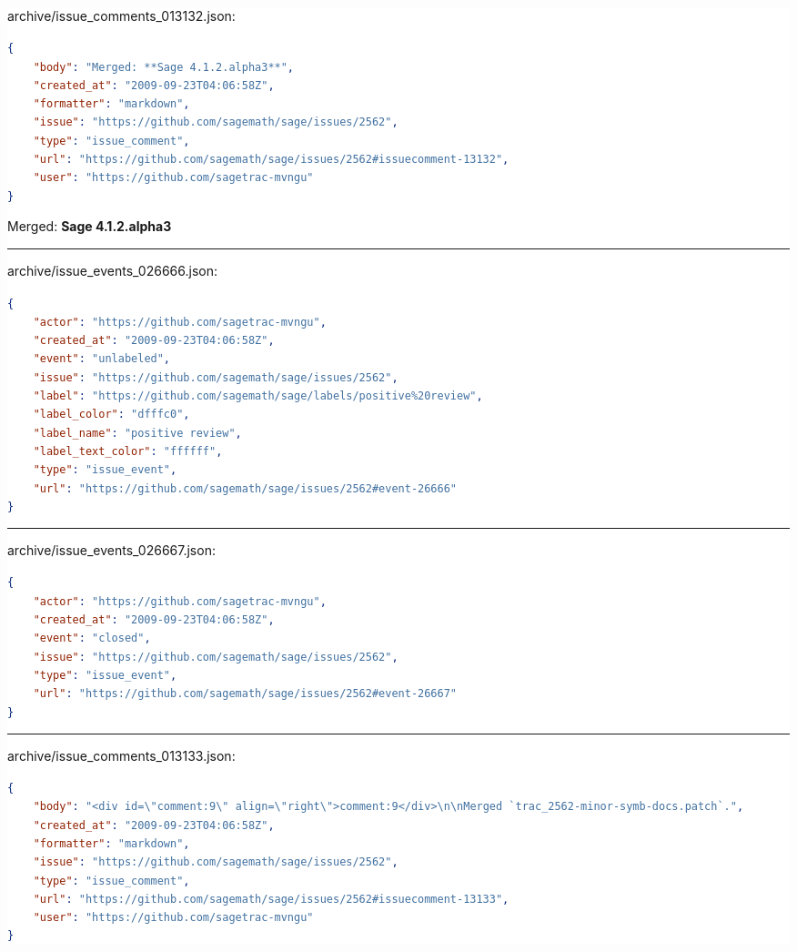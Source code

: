 archive/issue_comments_013132.json:
```json
{
    "body": "Merged: **Sage 4.1.2.alpha3**",
    "created_at": "2009-09-23T04:06:58Z",
    "formatter": "markdown",
    "issue": "https://github.com/sagemath/sage/issues/2562",
    "type": "issue_comment",
    "url": "https://github.com/sagemath/sage/issues/2562#issuecomment-13132",
    "user": "https://github.com/sagetrac-mvngu"
}
```

Merged: **Sage 4.1.2.alpha3**



---

archive/issue_events_026666.json:
```json
{
    "actor": "https://github.com/sagetrac-mvngu",
    "created_at": "2009-09-23T04:06:58Z",
    "event": "unlabeled",
    "issue": "https://github.com/sagemath/sage/issues/2562",
    "label": "https://github.com/sagemath/sage/labels/positive%20review",
    "label_color": "dfffc0",
    "label_name": "positive review",
    "label_text_color": "ffffff",
    "type": "issue_event",
    "url": "https://github.com/sagemath/sage/issues/2562#event-26666"
}
```



---

archive/issue_events_026667.json:
```json
{
    "actor": "https://github.com/sagetrac-mvngu",
    "created_at": "2009-09-23T04:06:58Z",
    "event": "closed",
    "issue": "https://github.com/sagemath/sage/issues/2562",
    "type": "issue_event",
    "url": "https://github.com/sagemath/sage/issues/2562#event-26667"
}
```



---

archive/issue_comments_013133.json:
```json
{
    "body": "<div id=\"comment:9\" align=\"right\">comment:9</div>\n\nMerged `trac_2562-minor-symb-docs.patch`.",
    "created_at": "2009-09-23T04:06:58Z",
    "formatter": "markdown",
    "issue": "https://github.com/sagemath/sage/issues/2562",
    "type": "issue_comment",
    "url": "https://github.com/sagemath/sage/issues/2562#issuecomment-13133",
    "user": "https://github.com/sagetrac-mvngu"
}
```
